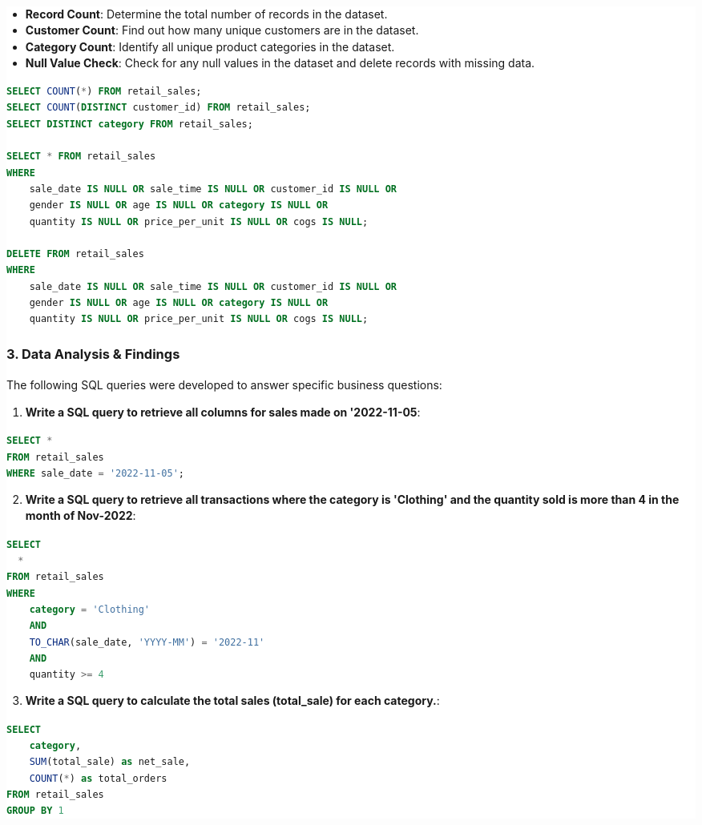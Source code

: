- **Record Count**: Determine the total number of records in the dataset.
- **Customer Count**: Find out how many unique customers are in the dataset.
- **Category Count**: Identify all unique product categories in the dataset.
- **Null Value Check**: Check for any null values in the dataset and delete records with missing data.

```sql
SELECT COUNT(*) FROM retail_sales;
SELECT COUNT(DISTINCT customer_id) FROM retail_sales;
SELECT DISTINCT category FROM retail_sales;

SELECT * FROM retail_sales
WHERE 
    sale_date IS NULL OR sale_time IS NULL OR customer_id IS NULL OR 
    gender IS NULL OR age IS NULL OR category IS NULL OR 
    quantity IS NULL OR price_per_unit IS NULL OR cogs IS NULL;

DELETE FROM retail_sales
WHERE 
    sale_date IS NULL OR sale_time IS NULL OR customer_id IS NULL OR 
    gender IS NULL OR age IS NULL OR category IS NULL OR 
    quantity IS NULL OR price_per_unit IS NULL OR cogs IS NULL;
```

### 3. Data Analysis & Findings

The following SQL queries were developed to answer specific business questions:

1. **Write a SQL query to retrieve all columns for sales made on '2022-11-05**:
```sql
SELECT *
FROM retail_sales
WHERE sale_date = '2022-11-05';
```

2. **Write a SQL query to retrieve all transactions where the category is 'Clothing' and the quantity sold is more than 4 in the month of Nov-2022**:
```sql
SELECT 
  *
FROM retail_sales
WHERE 
    category = 'Clothing'
    AND 
    TO_CHAR(sale_date, 'YYYY-MM') = '2022-11'
    AND
    quantity >= 4
```

3. **Write a SQL query to calculate the total sales (total_sale) for each category.**:
```sql
SELECT 
    category,
    SUM(total_sale) as net_sale,
    COUNT(*) as total_orders
FROM retail_sales
GROUP BY 1
```
